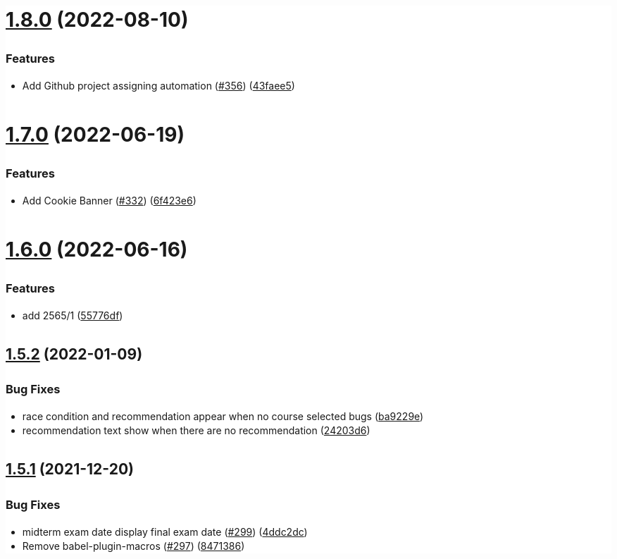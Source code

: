 # [1.8.0](https://github.com/thinc-org/cugetreg-frontend/compare/v1.7.0...v1.8.0) (2022-08-10)


### Features

* Add Github project assigning automation ([#356](https://github.com/thinc-org/cugetreg-frontend/issues/356)) ([43faee5](https://github.com/thinc-org/cugetreg-frontend/commit/43faee5814ee7ef20479eb56fae22007e172d154))

# [1.7.0](https://github.com/thinc-org/cugetreg-frontend/compare/v1.6.0...v1.7.0) (2022-06-19)


### Features

* Add Cookie Banner ([#332](https://github.com/thinc-org/cugetreg-frontend/issues/332)) ([6f423e6](https://github.com/thinc-org/cugetreg-frontend/commit/6f423e6bf02d23a4ffee902ee3aed3ea6c2f875f))

# [1.6.0](https://github.com/thinc-org/cugetreg-frontend/compare/v1.5.2...v1.6.0) (2022-06-16)


### Features

* add 2565/1 ([55776df](https://github.com/thinc-org/cugetreg-frontend/commit/55776df7e2a4d3ea1355c86d3683ee57f60099d2))

## [1.5.2](https://github.com/thinc-org/cugetreg-frontend/compare/v1.5.1...v1.5.2) (2022-01-09)


### Bug Fixes

* race condition and recommendation appear when no course selected bugs ([ba9229e](https://github.com/thinc-org/cugetreg-frontend/commit/ba9229e4f0946f81b966f794efd714c64f9b8c6e))
* recommendation text show when there are no recommendation ([24203d6](https://github.com/thinc-org/cugetreg-frontend/commit/24203d6f4ac94f0fde0aa50b57196bceb29ce561))

## [1.5.1](https://github.com/thinc-org/cugetreg-frontend/compare/v1.5.0...v1.5.1) (2021-12-20)


### Bug Fixes

* midterm exam date display final exam date ([#299](https://github.com/thinc-org/cugetreg-frontend/issues/299)) ([4ddc2dc](https://github.com/thinc-org/cugetreg-frontend/commit/4ddc2dc35de13bc13a07cc5c3f4c08b8b59b88e7))
* Remove babel-plugin-macros ([#297](https://github.com/thinc-org/cugetreg-frontend/issues/297)) ([8471386](https://github.com/thinc-org/cugetreg-frontend/commit/8471386e2d194814707f8feb2fa9760b3d13d8ef))
